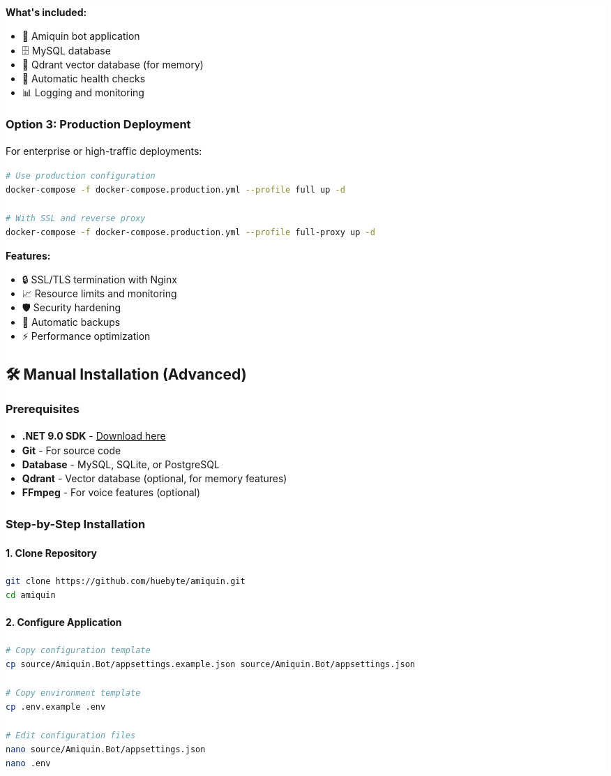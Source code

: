 ```bash
```

**What's included:**
- 🤖 Amiquin bot application
- 🗄️ MySQL database
- 🧠 Qdrant vector database (for memory)
- 🔄 Automatic health checks
- 📊 Logging and monitoring

### Option 3: Production Deployment

For enterprise or high-traffic deployments:

```bash
# Use production configuration
docker-compose -f docker-compose.production.yml --profile full up -d

# With SSL and reverse proxy
docker-compose -f docker-compose.production.yml --profile full-proxy up -d
```

**Features:**
- 🔒 SSL/TLS termination with Nginx
- 📈 Resource limits and monitoring
- 🛡️ Security hardening
- 💾 Automatic backups
- ⚡ Performance optimization

## 🛠️ Manual Installation (Advanced)

### Prerequisites

- **.NET 9.0 SDK** - [Download here](https://dotnet.microsoft.com/download)
- **Git** - For source code
- **Database** - MySQL, SQLite, or PostgreSQL
- **Qdrant** - Vector database (optional, for memory features)
- **FFmpeg** - For voice features (optional)

### Step-by-Step Installation

#### 1. Clone Repository
```bash
git clone https://github.com/huebyte/amiquin.git
cd amiquin
```

#### 2. Configure Application
```bash
# Copy configuration template
cp source/Amiquin.Bot/appsettings.example.json source/Amiquin.Bot/appsettings.json

# Copy environment template  
cp .env.example .env

# Edit configuration files
nano source/Amiquin.Bot/appsettings.json
nano .env
```
